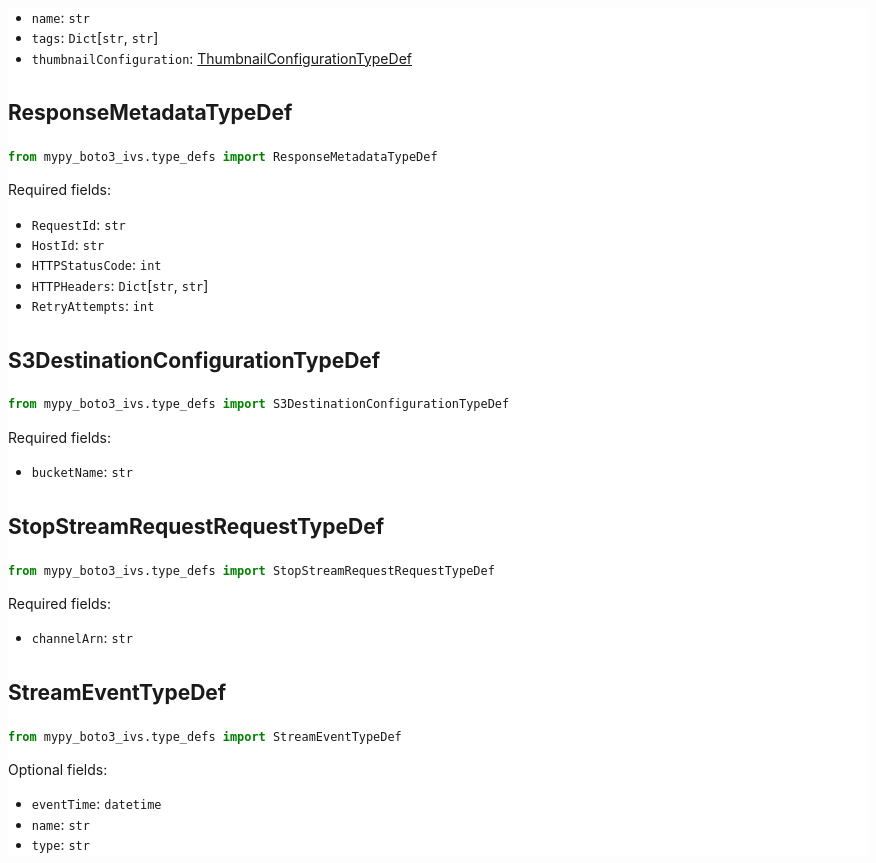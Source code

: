- `name`: `str`
- `tags`: `Dict`\[`str`, `str`\]
- `thumbnailConfiguration`:
  [ThumbnailConfigurationTypeDef](./type_defs.md#thumbnailconfigurationtypedef)

<a id="responsemetadatatypedef"></a>

## ResponseMetadataTypeDef

```python
from mypy_boto3_ivs.type_defs import ResponseMetadataTypeDef
```

Required fields:

- `RequestId`: `str`
- `HostId`: `str`
- `HTTPStatusCode`: `int`
- `HTTPHeaders`: `Dict`\[`str`, `str`\]
- `RetryAttempts`: `int`

<a id="s3destinationconfigurationtypedef"></a>

## S3DestinationConfigurationTypeDef

```python
from mypy_boto3_ivs.type_defs import S3DestinationConfigurationTypeDef
```

Required fields:

- `bucketName`: `str`

<a id="stopstreamrequestrequesttypedef"></a>

## StopStreamRequestRequestTypeDef

```python
from mypy_boto3_ivs.type_defs import StopStreamRequestRequestTypeDef
```

Required fields:

- `channelArn`: `str`

<a id="streameventtypedef"></a>

## StreamEventTypeDef

```python
from mypy_boto3_ivs.type_defs import StreamEventTypeDef
```

Optional fields:

- `eventTime`: `datetime`
- `name`: `str`
- `type`: `str`
